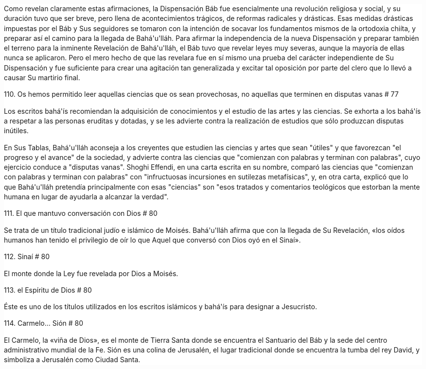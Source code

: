 Como revelan claramente estas afirmaciones, la Dispensación Báb fue esencialmente una revolución religiosa y social, y su duración tuvo que ser breve, pero llena de acontecimientos trágicos, de reformas radicales y drásticas. Esas medidas drásticas impuestas por el Báb y Sus seguidores se tomaron con la intención de socavar los fundamentos mismos de la ortodoxia chiíta, y preparar así el camino para la llegada de Bahá'u'lláh. Para afirmar la independencia de la nueva Dispensación y preparar también el terreno para la inminente Revelación de Bahá'u'lláh, el Báb tuvo que revelar leyes muy severas, aunque la mayoría de ellas nunca se aplicaron. Pero el mero hecho de que las revelara fue en sí mismo una prueba del carácter independiente de Su Dispensación y fue suficiente para crear una agitación tan generalizada y excitar tal oposición por parte del clero que lo llevó a causar Su martirio final.

<span id="fn110"></span>

110\. Os hemos permitido leer aquellas ciencias que os sean provechosas, no aquellas que terminen en disputas vanas # 77

Los escritos bahá'ís recomiendan la adquisición de conocimientos y el estudio de las artes y las ciencias. Se exhorta a los bahá'ís a respetar a las personas eruditas y dotadas, y se les advierte contra la realización de estudios que sólo produzcan disputas inútiles.

En Sus Tablas, Bahá'u'lláh aconseja a los creyentes que estudien las ciencias y artes que sean "útiles" y que favorezcan "el progreso y el avance" de la sociedad, y advierte contra las ciencias que "comienzan con palabras y terminan con palabras", cuyo ejercicio conduce a "disputas vanas". Shoghi Effendi, en una carta escrita en su nombre, comparó las ciencias que "comienzan con palabras y terminan con palabras" con "infructuosas incursiones en sutilezas metafísicas", y, en otra carta, explicó que lo que Bahá'u'lláh pretendía principalmente con esas "ciencias" son "esos tratados y comentarios teológicos que estorban la mente humana en lugar de ayudarla a alcanzar la verdad".

<span id="fn111"></span>

111\. El que mantuvo conversación con Dios # 80

Se trata de un título tradicional judío e islámico de Moisés. Bahá'u'lláh afirma que con la llegada de Su Revelación, «los oídos humanos han tenido el privilegio de oír lo que Aquel que conversó con Dios oyó en el Sinaí».

<span id="fn112"></span>

112\. Sinaí # 80

El monte donde la Ley fue revelada por Dios a Moisés.

<span id="fn113"></span>

113\. el Espíritu de Dios # 80

Éste es uno de los títulos utilizados en los escritos islámicos y bahá'ís para designar a Jesucristo.

<span id="fn114"></span>

114\. Carmelo... Sión # 80

El Carmelo, la «viña de Dios», es el monte de Tierra Santa donde se encuentra el Santuario del Báb y la sede del centro administrativo mundial de la Fe. Sión es una colina de Jerusalén, el lugar tradicional donde se encuentra la tumba del rey David, y simboliza a Jerusalén como Ciudad Santa.

<span id="fn115"></span>
